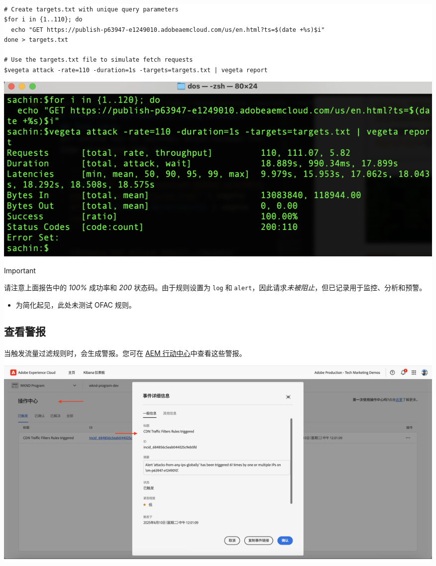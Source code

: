   ```shell
  # Create targets.txt with unique query parameters
  $for i in {1..110}; do
    echo "GET https://publish-p63947-e1249010.adobeaemcloud.com/us/en.html?ts=$(date +%s)$i"
  done > targets.txt
  
  # Use the targets.txt file to simulate fetch requests
  $vegeta attack -rate=110 -duration=1s -targets=targets.txt | vegeta report
  ```

  ![Vegeta DoS 攻击源端](../assets/use-cases/vegeta-dos-attack-origin.png)

  >[!IMPORTANT]
  >
  >  请注意上面报告中的 *100%* 成功率和 _200_ 状态码。由于规则设置为 `log` 和 `alert`，因此请求&#x200B;_未被阻止_，但已记录用于监控、分析和预警。

- 为简化起见，此处未测试 OFAC 规则。

## 查看警报

当触发流量过滤规则时，会生成警报。您可在 [AEM 行动中心](https://experience.adobe.com/aem/actions-center)中查看这些警报。

![WKND AEM 行动中心](../assets/use-cases/wknd-aem-action-center.png)
